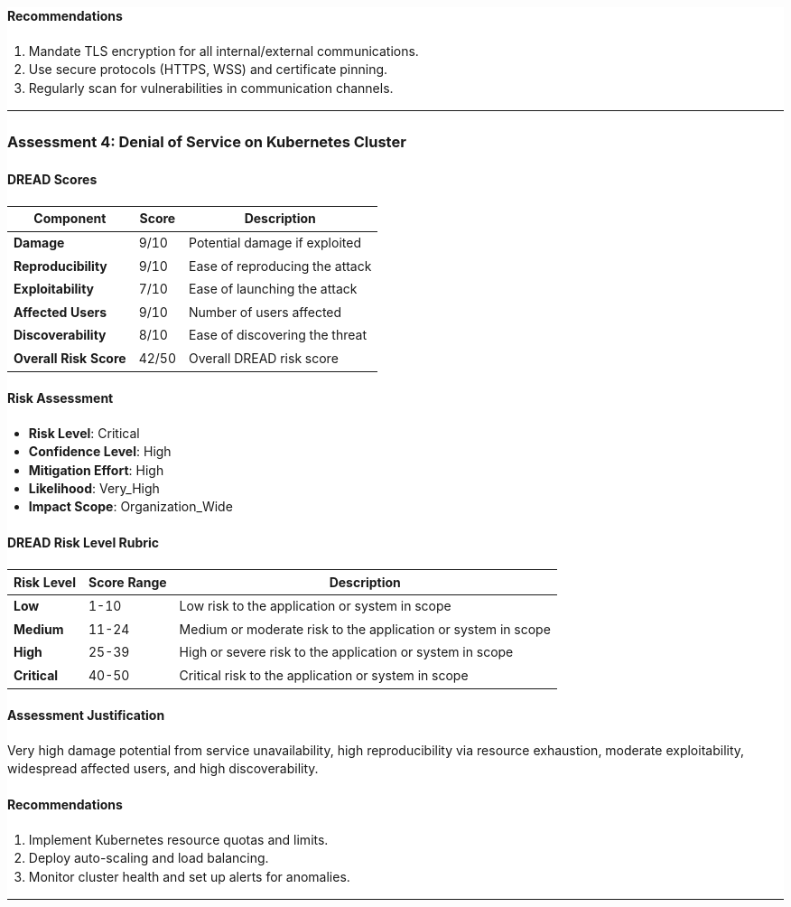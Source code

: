 #### Recommendations

1. Mandate TLS encryption for all internal/external communications.
2. Use secure protocols (HTTPS, WSS) and certificate pinning.
3. Regularly scan for vulnerabilities in communication channels.

---

### Assessment 4: Denial of Service on Kubernetes Cluster

#### DREAD Scores

| Component | Score | Description |
|-----------|-------|-------------|
| **Damage** | 9/10 | Potential damage if exploited |
| **Reproducibility** | 9/10 | Ease of reproducing the attack |
| **Exploitability** | 7/10 | Ease of launching the attack |
| **Affected Users** | 9/10 | Number of users affected |
| **Discoverability** | 8/10 | Ease of discovering the threat |
| **Overall Risk Score** | 42/50 | Overall DREAD risk score |

#### Risk Assessment

- **Risk Level**: Critical
- **Confidence Level**: High
- **Mitigation Effort**: High
- **Likelihood**: Very_High
- **Impact Scope**: Organization_Wide

#### DREAD Risk Level Rubric

| Risk Level | Score Range | Description |
|------------|-------------|-------------|
| **Low** | 1-10 | Low risk to the application or system in scope |
| **Medium** | 11-24 | Medium or moderate risk to the application or system in scope |
| **High** | 25-39 | High or severe risk to the application or system in scope |
| **Critical** | 40-50 | Critical risk to the application or system in scope |

#### Assessment Justification

Very high damage potential from service unavailability, high reproducibility via resource exhaustion, moderate exploitability, widespread affected users, and high discoverability.

#### Recommendations

1. Implement Kubernetes resource quotas and limits.
2. Deploy auto-scaling and load balancing.
3. Monitor cluster health and set up alerts for anomalies.

---